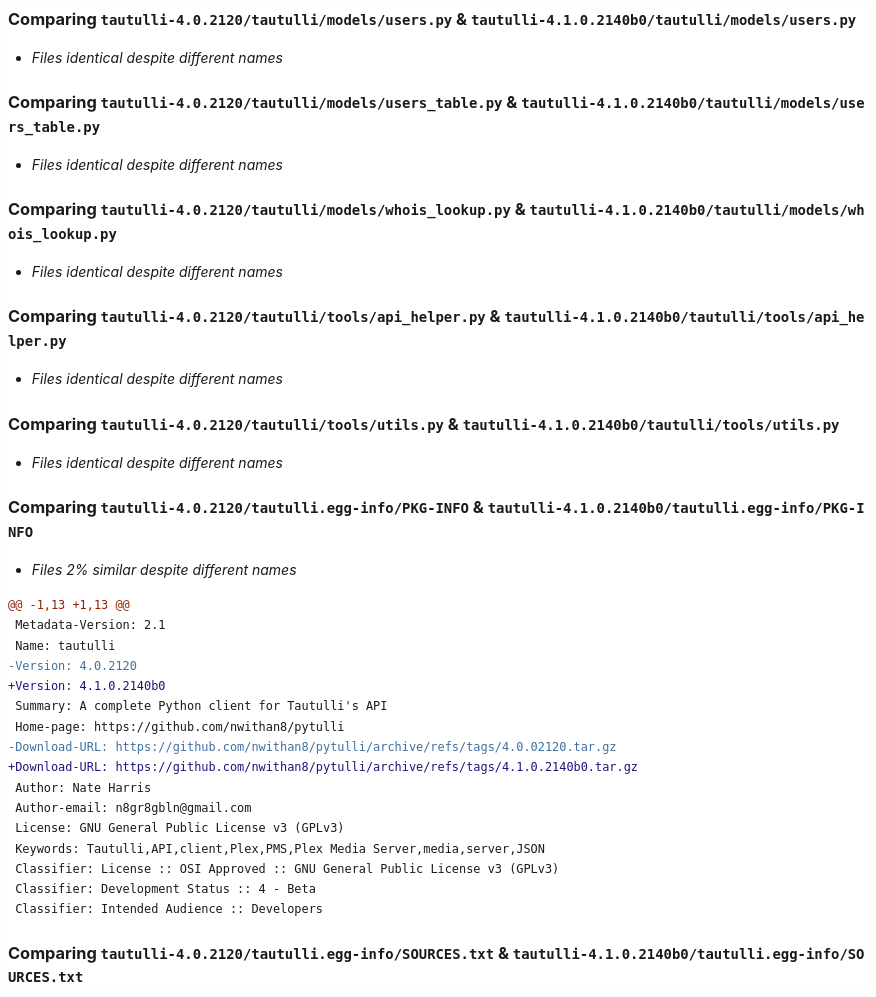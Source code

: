 ### Comparing `tautulli-4.0.2120/tautulli/models/users.py` & `tautulli-4.1.0.2140b0/tautulli/models/users.py`

 * *Files identical despite different names*

### Comparing `tautulli-4.0.2120/tautulli/models/users_table.py` & `tautulli-4.1.0.2140b0/tautulli/models/users_table.py`

 * *Files identical despite different names*

### Comparing `tautulli-4.0.2120/tautulli/models/whois_lookup.py` & `tautulli-4.1.0.2140b0/tautulli/models/whois_lookup.py`

 * *Files identical despite different names*

### Comparing `tautulli-4.0.2120/tautulli/tools/api_helper.py` & `tautulli-4.1.0.2140b0/tautulli/tools/api_helper.py`

 * *Files identical despite different names*

### Comparing `tautulli-4.0.2120/tautulli/tools/utils.py` & `tautulli-4.1.0.2140b0/tautulli/tools/utils.py`

 * *Files identical despite different names*

### Comparing `tautulli-4.0.2120/tautulli.egg-info/PKG-INFO` & `tautulli-4.1.0.2140b0/tautulli.egg-info/PKG-INFO`

 * *Files 2% similar despite different names*

```diff
@@ -1,13 +1,13 @@
 Metadata-Version: 2.1
 Name: tautulli
-Version: 4.0.2120
+Version: 4.1.0.2140b0
 Summary: A complete Python client for Tautulli's API
 Home-page: https://github.com/nwithan8/pytulli
-Download-URL: https://github.com/nwithan8/pytulli/archive/refs/tags/4.0.02120.tar.gz
+Download-URL: https://github.com/nwithan8/pytulli/archive/refs/tags/4.1.0.2140b0.tar.gz
 Author: Nate Harris
 Author-email: n8gr8gbln@gmail.com
 License: GNU General Public License v3 (GPLv3)
 Keywords: Tautulli,API,client,Plex,PMS,Plex Media Server,media,server,JSON
 Classifier: License :: OSI Approved :: GNU General Public License v3 (GPLv3)
 Classifier: Development Status :: 4 - Beta
 Classifier: Intended Audience :: Developers
```

### Comparing `tautulli-4.0.2120/tautulli.egg-info/SOURCES.txt` & `tautulli-4.1.0.2140b0/tautulli.egg-info/SOURCES.txt`
